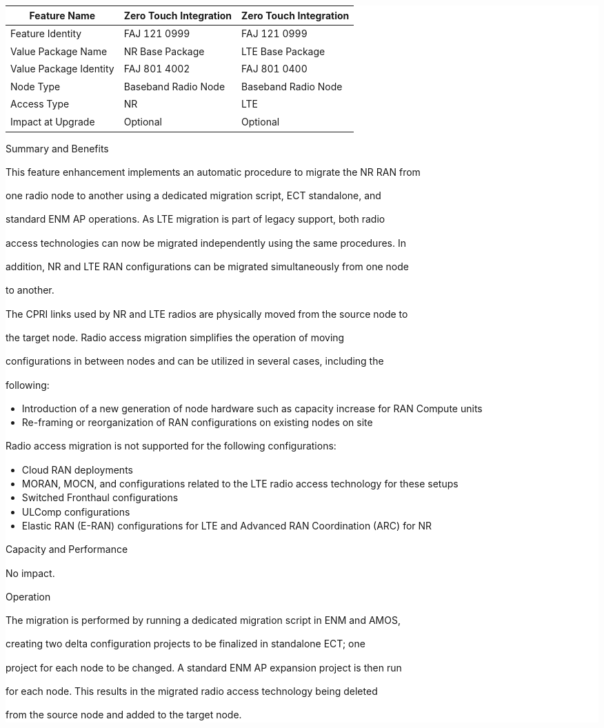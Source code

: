 | Feature Name           | Zero Touch Integration   | Zero Touch Integration   |
|------------------------|--------------------------|--------------------------|
| Feature Identity       | FAJ 121 0999             | FAJ 121 0999             |
| Value Package Name     | NR Base Package          | LTE Base Package         |
| Value Package Identity | FAJ 801 4002             | FAJ 801 0400             |
| Node Type              | Baseband Radio Node      | Baseband Radio Node      |
| Access Type            | NR                       | LTE                      |
| Impact at Upgrade      | Optional                 | Optional                 |

Summary and Benefits

This feature enhancement implements an automatic procedure to migrate the NR RAN from

one radio node to another using a dedicated migration script, ECT standalone, and

standard ENM AP operations. As LTE migration is part of legacy support, both radio

access technologies can now be migrated independently using the same procedures. In

addition, NR and LTE RAN configurations can be migrated simultaneously from one node

to another.

The CPRI links used by NR and LTE radios are physically moved from the source node to

the target node. Radio access migration simplifies the operation of moving

configurations in between nodes and can be utilized in several cases, including the

following:

- Introduction of a new generation of node hardware such as capacity increase for RAN Compute units
- Re-framing or reorganization of RAN configurations on existing nodes on site

Radio access migration is not supported for the following configurations:

- Cloud RAN deployments
- MORAN, MOCN, and configurations related to the LTE radio access technology for these setups
- Switched Fronthaul configurations
- ULComp configurations
- Elastic RAN (E-RAN) configurations for LTE and Advanced RAN Coordination (ARC) for NR

Capacity and Performance

No impact.

Operation

The migration is performed by running a dedicated migration script in ENM and AMOS,

creating two delta configuration projects to be finalized in standalone ECT; one

project for each node to be changed. A standard ENM AP expansion project is then run

for each node. This results in the migrated radio access technology being deleted

from the source node and added to the target node.
